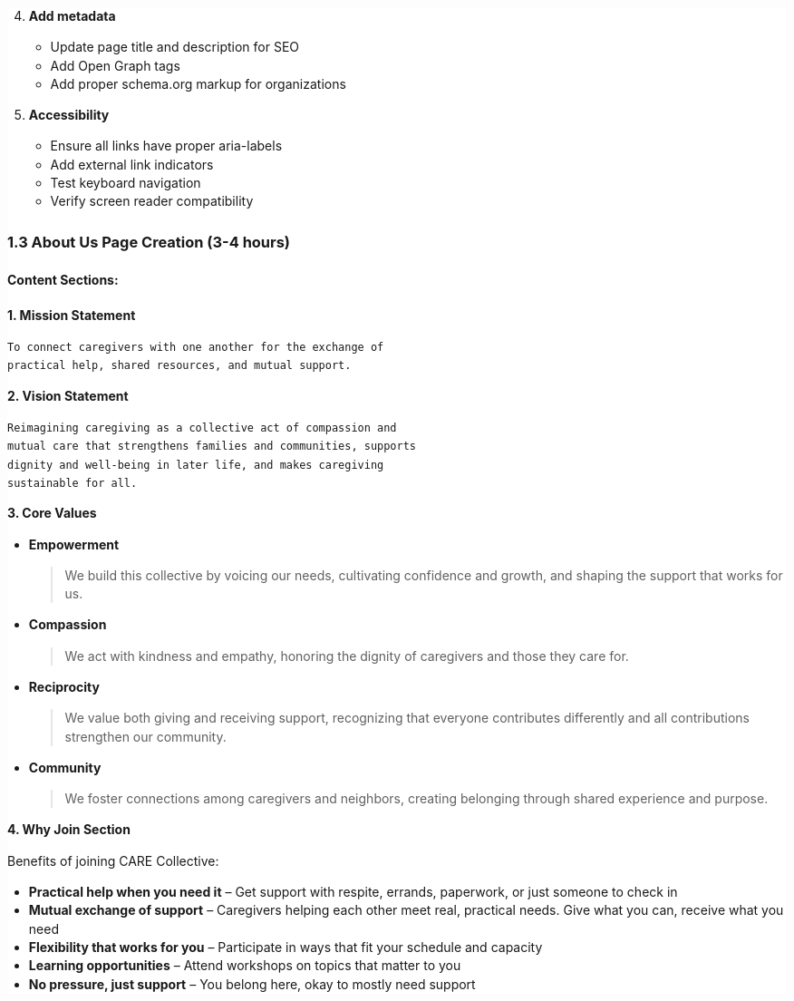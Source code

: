 4. **Add metadata**
   - Update page title and description for SEO
   - Add Open Graph tags
   - Add proper schema.org markup for organizations

5. **Accessibility**
   - Ensure all links have proper aria-labels
   - Add external link indicators
   - Test keyboard navigation
   - Verify screen reader compatibility

### 1.3 About Us Page Creation (3-4 hours)

#### Content Sections:

**1. Mission Statement**
```
To connect caregivers with one another for the exchange of
practical help, shared resources, and mutual support.
```

**2. Vision Statement**
```
Reimagining caregiving as a collective act of compassion and
mutual care that strengthens families and communities, supports
dignity and well-being in later life, and makes caregiving
sustainable for all.
```

**3. Core Values**

- **Empowerment**
  > We build this collective by voicing our needs, cultivating confidence and growth, and shaping the support that works for us.

- **Compassion**
  > We act with kindness and empathy, honoring the dignity of caregivers and those they care for.

- **Reciprocity**
  > We value both giving and receiving support, recognizing that everyone contributes differently and all contributions strengthen our community.

- **Community**
  > We foster connections among caregivers and neighbors, creating belonging through shared experience and purpose.

**4. Why Join Section**

Benefits of joining CARE Collective:

- **Practical help when you need it** – Get support with respite, errands, paperwork, or just someone to check in
- **Mutual exchange of support** – Caregivers helping each other meet real, practical needs. Give what you can, receive what you need
- **Flexibility that works for you** – Participate in ways that fit your schedule and capacity
- **Learning opportunities** – Attend workshops on topics that matter to you
- **No pressure, just support** – You belong here, okay to mostly need support
